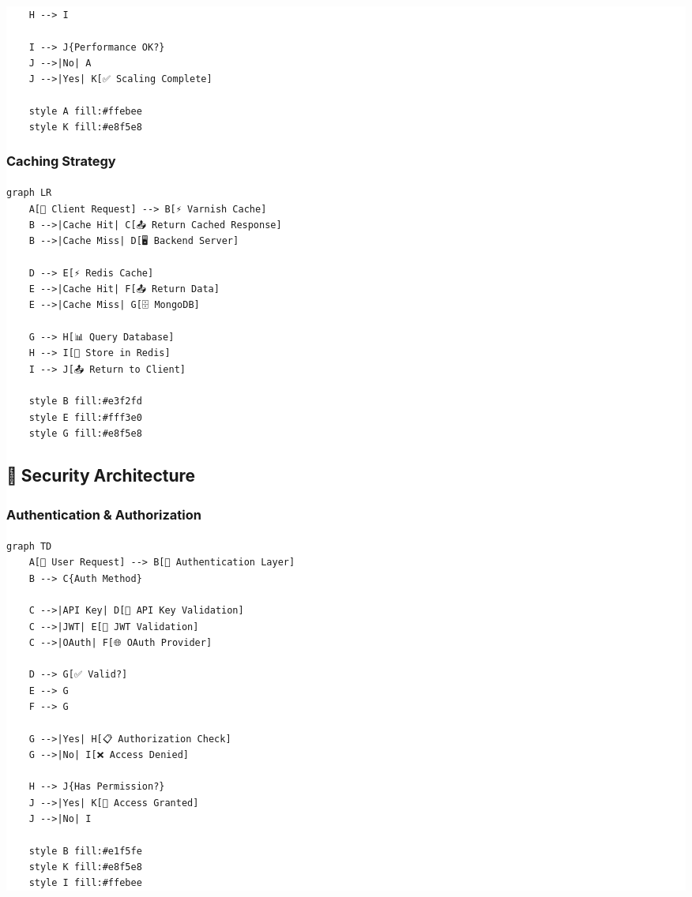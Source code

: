 ```mermaid
    H --> I
    
    I --> J{Performance OK?}
    J -->|No| A
    J -->|Yes| K[✅ Scaling Complete]
    
    style A fill:#ffebee
    style K fill:#e8f5e8
```

### Caching Strategy
```mermaid
graph LR
    A[📱 Client Request] --> B[⚡ Varnish Cache]
    B -->|Cache Hit| C[📤 Return Cached Response]
    B -->|Cache Miss| D[🖥️ Backend Server]
    
    D --> E[⚡ Redis Cache]
    E -->|Cache Hit| F[📤 Return Data]
    E -->|Cache Miss| G[🗄️ MongoDB]
    
    G --> H[📊 Query Database]
    H --> I[💾 Store in Redis]
    I --> J[📤 Return to Client]
    
    style B fill:#e3f2fd
    style E fill:#fff3e0
    style G fill:#e8f5e8
```

## 🔐 Security Architecture

### Authentication & Authorization
```mermaid
graph TD
    A[👤 User Request] --> B[🔐 Authentication Layer]
    B --> C{Auth Method}
    
    C -->|API Key| D[🔑 API Key Validation]
    C -->|JWT| E[🎫 JWT Validation]
    C -->|OAuth| F[🌐 OAuth Provider]
    
    D --> G[✅ Valid?]
    E --> G
    F --> G
    
    G -->|Yes| H[📋 Authorization Check]
    G -->|No| I[❌ Access Denied]
    
    H --> J{Has Permission?}
    J -->|Yes| K[🎯 Access Granted]
    J -->|No| I
    
    style B fill:#e1f5fe
    style K fill:#e8f5e8
    style I fill:#ffebee
```
